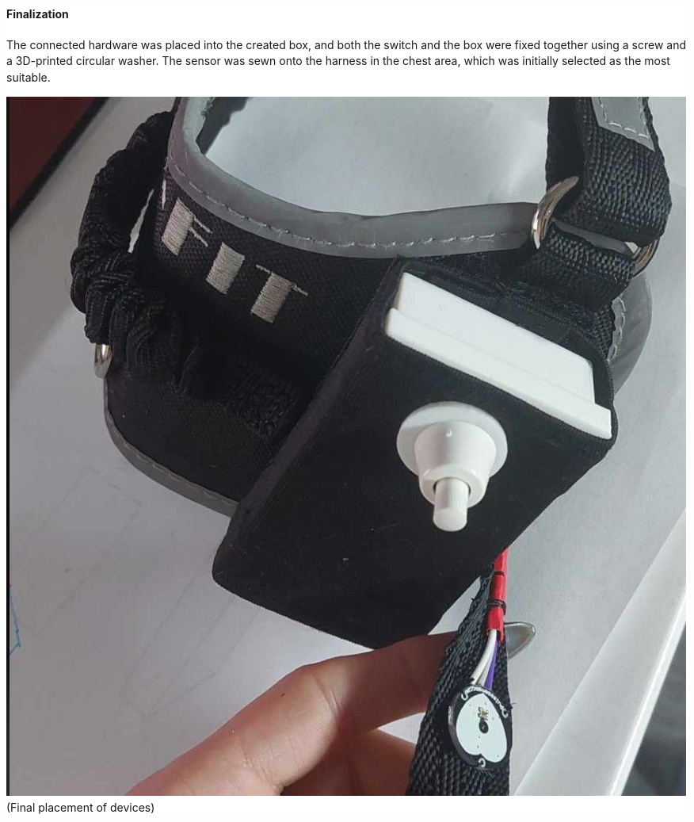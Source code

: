 #### Finalization
The connected hardware was placed into the created box, and both the switch and the box were fixed together using a screw and a 3D-printed circular washer. The sensor was sewn onto the harness in the chest area, which was initially selected as the most suitable.

![Final Placement of Devices](fotky/image-20240129-013551.png)
(Final placement of devices)

